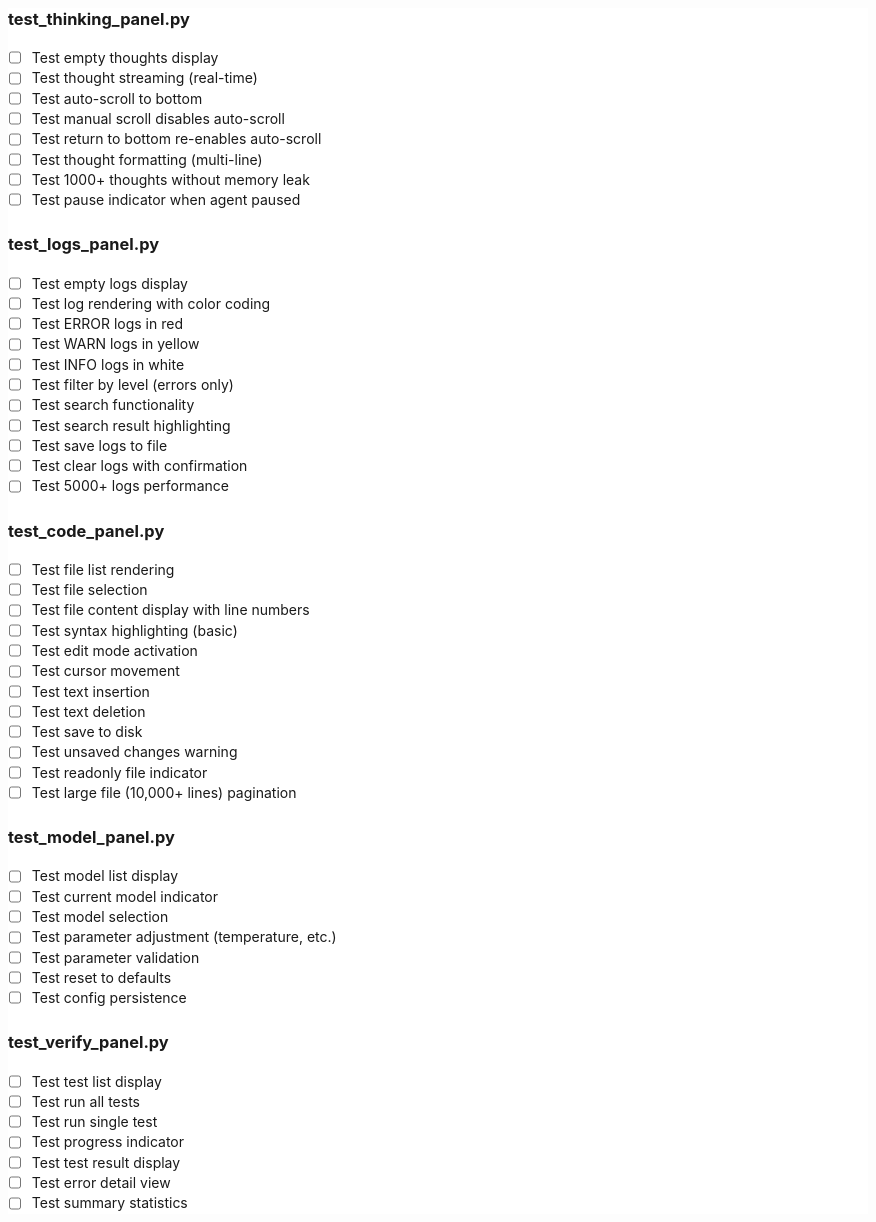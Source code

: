 ### test_thinking_panel.py
- [ ] Test empty thoughts display
- [ ] Test thought streaming (real-time)
- [ ] Test auto-scroll to bottom
- [ ] Test manual scroll disables auto-scroll
- [ ] Test return to bottom re-enables auto-scroll
- [ ] Test thought formatting (multi-line)
- [ ] Test 1000+ thoughts without memory leak
- [ ] Test pause indicator when agent paused

### test_logs_panel.py
- [ ] Test empty logs display
- [ ] Test log rendering with color coding
- [ ] Test ERROR logs in red
- [ ] Test WARN logs in yellow
- [ ] Test INFO logs in white
- [ ] Test filter by level (errors only)
- [ ] Test search functionality
- [ ] Test search result highlighting
- [ ] Test save logs to file
- [ ] Test clear logs with confirmation
- [ ] Test 5000+ logs performance

### test_code_panel.py
- [ ] Test file list rendering
- [ ] Test file selection
- [ ] Test file content display with line numbers
- [ ] Test syntax highlighting (basic)
- [ ] Test edit mode activation
- [ ] Test cursor movement
- [ ] Test text insertion
- [ ] Test text deletion
- [ ] Test save to disk
- [ ] Test unsaved changes warning
- [ ] Test readonly file indicator
- [ ] Test large file (10,000+ lines) pagination

### test_model_panel.py
- [ ] Test model list display
- [ ] Test current model indicator
- [ ] Test model selection
- [ ] Test parameter adjustment (temperature, etc.)
- [ ] Test parameter validation
- [ ] Test reset to defaults
- [ ] Test config persistence

### test_verify_panel.py
- [ ] Test test list display
- [ ] Test run all tests
- [ ] Test run single test
- [ ] Test progress indicator
- [ ] Test test result display
- [ ] Test error detail view
- [ ] Test summary statistics
